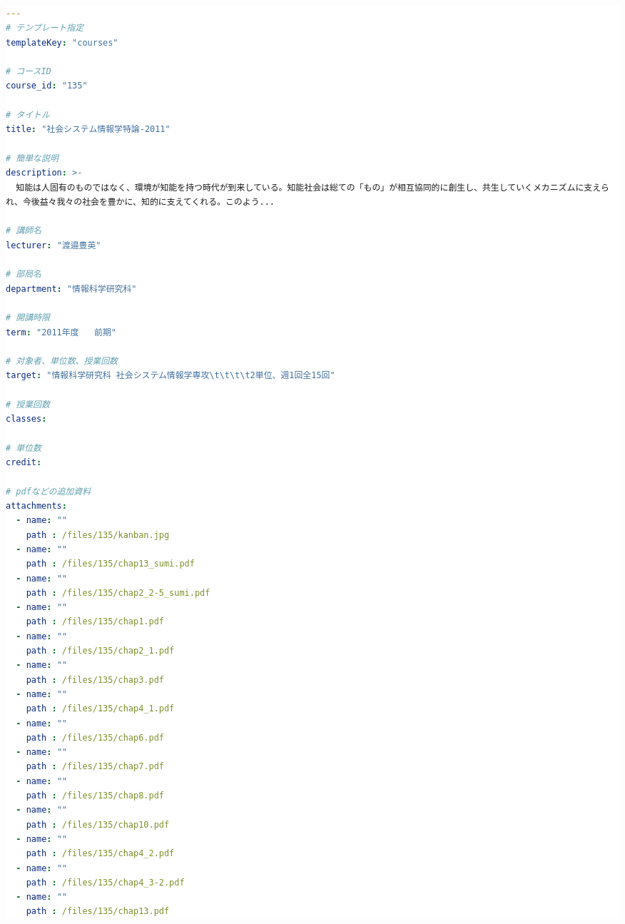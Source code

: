 ```yaml
---
# テンプレート指定
templateKey: "courses"

# コースID
course_id: "135"

# タイトル
title: "社会システム情報学特論-2011"

# 簡単な説明
description: >-
  知能は人固有のものではなく、環境が知能を持つ時代が到来している。知能社会は総ての「もの」が相互協同的に創生し、共生していくメカニズムに支えられ、今後益々我々の社会を豊かに、知的に支えてくれる。このよう...

# 講師名
lecturer: "渡邉豊英"

# 部局名
department: "情報科学研究科"

# 開講時限
term: "2011年度	前期"

# 対象者、単位数、授業回数
target: "情報科学研究科 社会システム情報学専攻\t\t\t\t2単位、週1回全15回"

# 授業回数
classes: 

# 単位数
credit: 

# pdfなどの追加資料
attachments: 
  - name: "" 
    path : /files/135/kanban.jpg
  - name: "" 
    path : /files/135/chap13_sumi.pdf
  - name: "" 
    path : /files/135/chap2_2-5_sumi.pdf
  - name: "" 
    path : /files/135/chap1.pdf
  - name: "" 
    path : /files/135/chap2_1.pdf
  - name: "" 
    path : /files/135/chap3.pdf
  - name: "" 
    path : /files/135/chap4_1.pdf
  - name: "" 
    path : /files/135/chap6.pdf
  - name: "" 
    path : /files/135/chap7.pdf
  - name: "" 
    path : /files/135/chap8.pdf
  - name: "" 
    path : /files/135/chap10.pdf
  - name: "" 
    path : /files/135/chap4_2.pdf
  - name: "" 
    path : /files/135/chap4_3-2.pdf
  - name: "" 
    path : /files/135/chap13.pdf
```